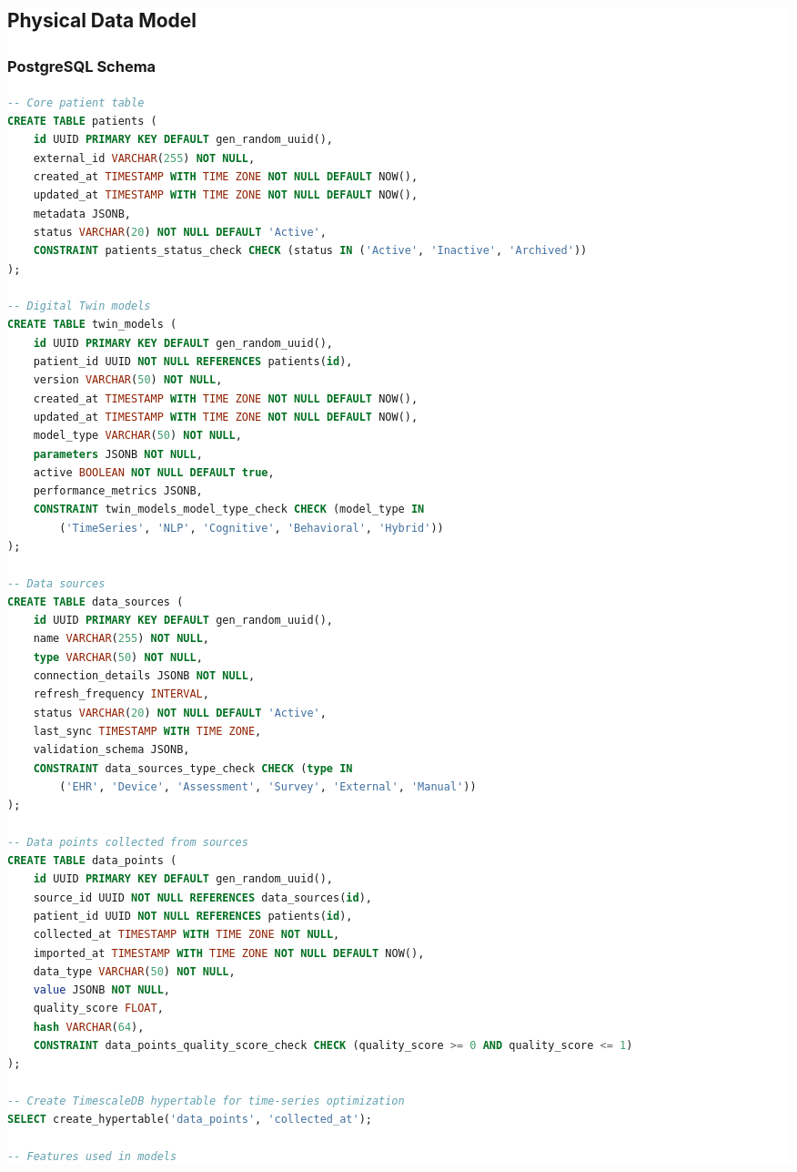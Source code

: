 ## Physical Data Model

### PostgreSQL Schema

```sql
-- Core patient table
CREATE TABLE patients (
    id UUID PRIMARY KEY DEFAULT gen_random_uuid(),
    external_id VARCHAR(255) NOT NULL,
    created_at TIMESTAMP WITH TIME ZONE NOT NULL DEFAULT NOW(),
    updated_at TIMESTAMP WITH TIME ZONE NOT NULL DEFAULT NOW(),
    metadata JSONB,
    status VARCHAR(20) NOT NULL DEFAULT 'Active',
    CONSTRAINT patients_status_check CHECK (status IN ('Active', 'Inactive', 'Archived'))
);

-- Digital Twin models
CREATE TABLE twin_models (
    id UUID PRIMARY KEY DEFAULT gen_random_uuid(),
    patient_id UUID NOT NULL REFERENCES patients(id),
    version VARCHAR(50) NOT NULL,
    created_at TIMESTAMP WITH TIME ZONE NOT NULL DEFAULT NOW(),
    updated_at TIMESTAMP WITH TIME ZONE NOT NULL DEFAULT NOW(),
    model_type VARCHAR(50) NOT NULL,
    parameters JSONB NOT NULL,
    active BOOLEAN NOT NULL DEFAULT true,
    performance_metrics JSONB,
    CONSTRAINT twin_models_model_type_check CHECK (model_type IN 
        ('TimeSeries', 'NLP', 'Cognitive', 'Behavioral', 'Hybrid'))
);

-- Data sources
CREATE TABLE data_sources (
    id UUID PRIMARY KEY DEFAULT gen_random_uuid(),
    name VARCHAR(255) NOT NULL,
    type VARCHAR(50) NOT NULL,
    connection_details JSONB NOT NULL,
    refresh_frequency INTERVAL,
    status VARCHAR(20) NOT NULL DEFAULT 'Active',
    last_sync TIMESTAMP WITH TIME ZONE,
    validation_schema JSONB,
    CONSTRAINT data_sources_type_check CHECK (type IN 
        ('EHR', 'Device', 'Assessment', 'Survey', 'External', 'Manual'))
);

-- Data points collected from sources
CREATE TABLE data_points (
    id UUID PRIMARY KEY DEFAULT gen_random_uuid(),
    source_id UUID NOT NULL REFERENCES data_sources(id),
    patient_id UUID NOT NULL REFERENCES patients(id),
    collected_at TIMESTAMP WITH TIME ZONE NOT NULL,
    imported_at TIMESTAMP WITH TIME ZONE NOT NULL DEFAULT NOW(),
    data_type VARCHAR(50) NOT NULL,
    value JSONB NOT NULL,
    quality_score FLOAT,
    hash VARCHAR(64),
    CONSTRAINT data_points_quality_score_check CHECK (quality_score >= 0 AND quality_score <= 1)
);

-- Create TimescaleDB hypertable for time-series optimization
SELECT create_hypertable('data_points', 'collected_at');

-- Features used in models
```